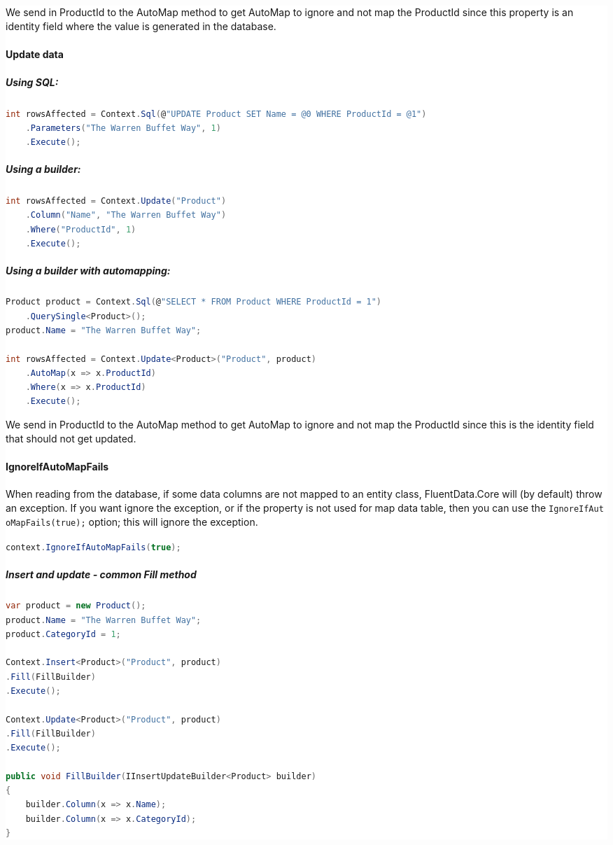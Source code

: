 
We send in ProductId to the AutoMap method to get AutoMap to ignore and not map the ProductId since this property is an identity field where the value is generated in the database.

#### Update data

##### Using SQL:

```cs
int rowsAffected = Context.Sql(@"UPDATE Product SET Name = @0 WHERE ProductId = @1")
    .Parameters("The Warren Buffet Way", 1)
    .Execute();
```

##### Using a builder:

```cs
int rowsAffected = Context.Update("Product")
    .Column("Name", "The Warren Buffet Way")
    .Where("ProductId", 1)
    .Execute();
```

##### Using a builder with automapping:

```cs
Product product = Context.Sql(@"SELECT * FROM Product WHERE ProductId = 1")
    .QuerySingle<Product>();
product.Name = "The Warren Buffet Way";

int rowsAffected = Context.Update<Product>("Product", product)
    .AutoMap(x => x.ProductId)
    .Where(x => x.ProductId)
    .Execute();
```

We send in ProductId to the AutoMap method to get AutoMap to ignore and not map the ProductId since this is the identity field that should not get updated.

#### IgnoreIfAutoMapFails

When reading from the database, if some data columns are not mapped to an entity class, FluentData.Core will (by default) throw an exception. If you want ignore the exception, or if the property is not used for map data table, then you can use the `IgnoreIfAutoMapFails(true);` option; this will ignore the exception.

```cs
context.IgnoreIfAutoMapFails(true);
```

##### Insert and update - common Fill method

```cs
var product = new Product();
product.Name = "The Warren Buffet Way";
product.CategoryId = 1;

Context.Insert<Product>("Product", product)
.Fill(FillBuilder)
.Execute();

Context.Update<Product>("Product", product)
.Fill(FillBuilder)
.Execute();

public void FillBuilder(IInsertUpdateBuilder<Product> builder)
{
    builder.Column(x => x.Name);
    builder.Column(x => x.CategoryId);
}
```